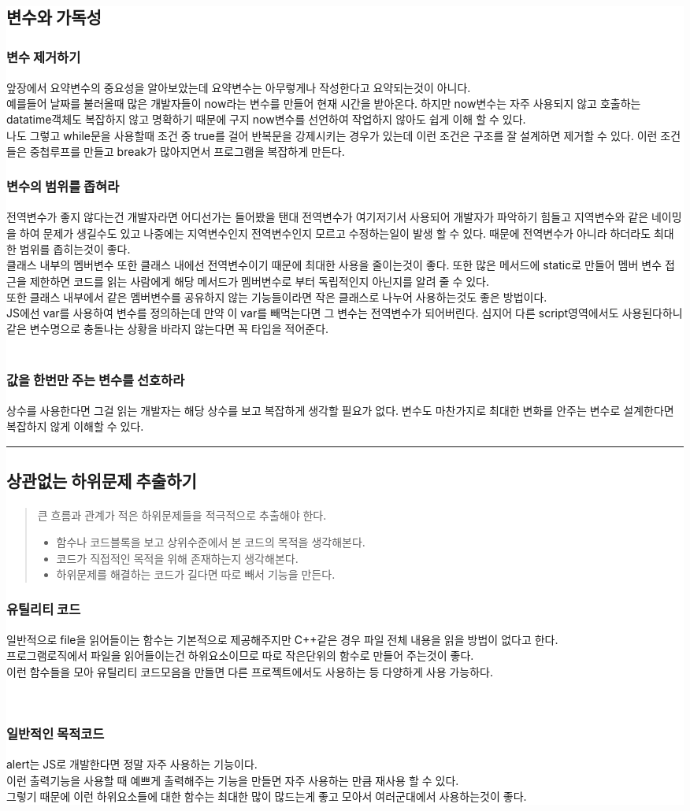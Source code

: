 
## 변수와 가독성

### 변수 제거하기

앞장에서 요약변수의 중요성을 알아보았는데 요약변수는 아무렇게나 작성한다고 요약되는것이 아니다.  
예를들어 날짜를 불러올때 많은 개발자들이 now라는 변수를 만들어 현재 시간을 받아온다. 하지만 now변수는 자주 사용되지 않고 호출하는 datatime객체도 복잡하지 않고 명확하기 때문에 구지 now변수를 선언하여 작업하지 않아도 쉽게 이해 할 수 있다.  
나도 그렇고 while문을 사용할때 조건 중 true를 걸어 반복문을 강제시키는 경우가 있는데 이런 조건은 구조를 잘 설계하면 제거할 수 있다. 이런 조건들은 중첩루프를 만들고 break가 많아지면서 프로그램을 복잡하게 만든다.
<br>

### 변수의 범위를 좁혀라

전역변수가 좋지 않다는건 개발자라면 어디선가는 들어봤을 탠대 전역변수가 여기저기서 사용되어 개발자가 파악하기 힘들고 지역변수와 같은 네이밍을 하여 문제가 생길수도 있고 나중에는 지역변수인지 전역변수인지 모르고 수정하는일이 발생 할 수 있다. 때문에 전역변수가 아니라 하더라도 최대한 범위를 좁히는것이 좋다.  
클래스 내부의 멤버변수 또한 클래스 내에선 전역변수이기 때문에 최대한 사용을 줄이는것이 좋다. 또한 많은 메서드에 static로 만들어 멤버 변수 접근을 제한하면 코드를 읽는 사람에게 해당 메서드가 멤버변수로 부터 독립적인지 아닌지를 알려 줄 수 있다.  
또한 클래스 내부에서 같은 멤버변수를 공유하지 않는 기능들이라면 작은 클래스로 나누어 사용하는것도 좋은 방법이다.  
JS에선 var를 사용하여 변수를 정의하는데 만약 이 var를 빼먹는다면 그 변수는 전역변수가 되어버린다. 심지어 다른 script영역에서도 사용된다하니 같은 변수명으로 충돌나는 상황을 바라지 않는다면 꼭 타입을 적어준다.  
<br>

### 값을 한번만 주는 변수를 선호하라

상수를 사용한다면 그걸 읽는 개발자는 해당 상수를 보고 복잡하게 생각할 필요가 없다. 변수도 마찬가지로 최대한 변화를 안주는 변수로 설계한다면 복잡하지 않게 이해할 수 있다.

---

## 상관없는 하위문제 추출하기

> 큰 흐름과 관계가 적은 하위문제들을 적극적으로 추출해야 한다.
>
> - 함수나 코드블록을 보고 상위수준에서 본 코드의 목적을 생각해본다.
> - 코드가 직접적인 목적을 위해 존재하는지 생각해본다.
> - 하위문제를 해결하는 코드가 길다면 따로 빼서 기능을 만든다.

### 유틸리티 코드

일반적으로 file을 읽어들이는 함수는 기본적으로 제공해주지만 C++같은 경우 파일 전체 내용을 읽을 방법이 없다고 한다.  
프로그램로직에서 파일을 읽어들이는건 하위요소이므로 따로 작은단위의 함수로 만들어 주는것이 좋다.  
이런 함수들을 모아 유틸리티 코드모음을 만들면 다른 프로젝트에서도 사용하는 등 다양하게 사용 가능하다.

<br>

### 일반적인 목적코드

alert는 JS로 개발한다면 정말 자주 사용하는 기능이다.  
이런 출력기능을 사용할 때 예쁘게 출력해주는 기능을 만들면 자주 사용하는 만큼 재사용 할 수 있다.  
그렇기 때문에 이런 하위요소들에 대한 함수는 최대한 많이 많드는게 좋고 모아서 여러군대에서 사용하는것이 좋다.
<br>
